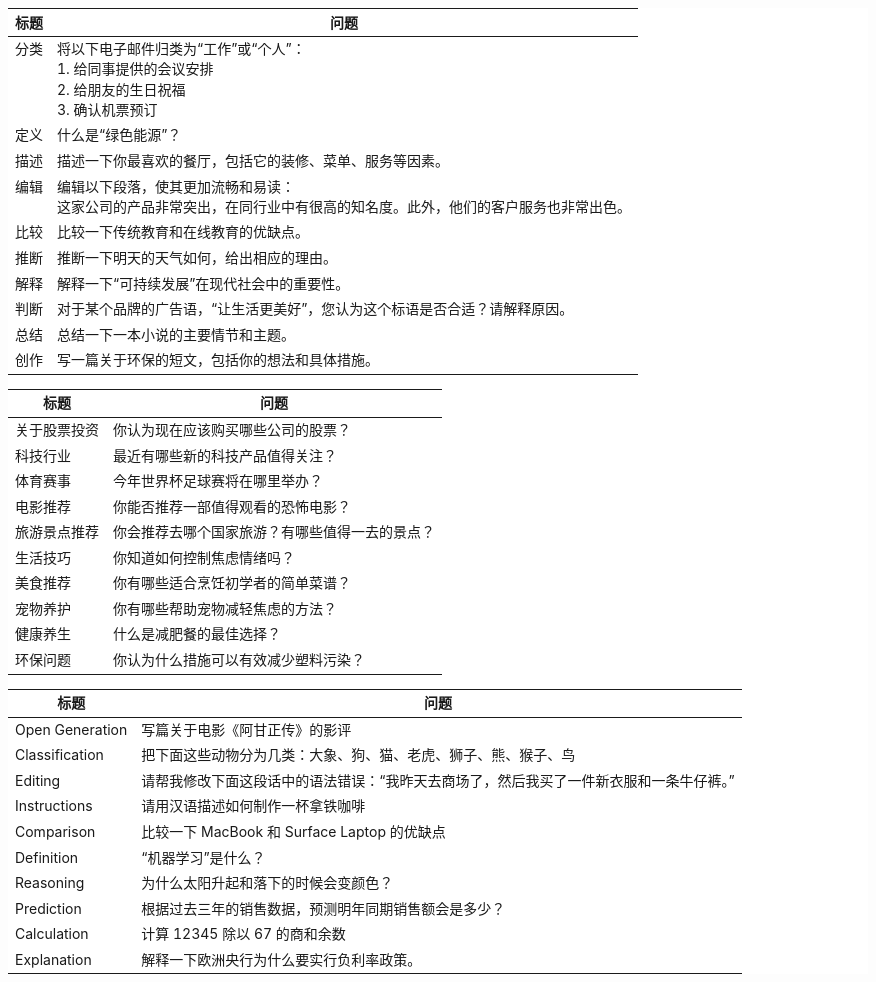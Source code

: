 | 标题 | 问题 |
| --- | --- |
| 分类 | 将以下电子邮件归类为“工作”或“个人”：<br>1. 给同事提供的会议安排<br>2. 给朋友的生日祝福<br>3. 确认机票预订|
| 定义 | 什么是“绿色能源”？|
| 描述 | 描述一下你最喜欢的餐厅，包括它的装修、菜单、服务等因素。|
| 编辑 | 编辑以下段落，使其更加流畅和易读：<br>这家公司的产品非常突出，在同行业中有很高的知名度。此外，他们的客户服务也非常出色。|
| 比较 | 比较一下传统教育和在线教育的优缺点。|
| 推断 | 推断一下明天的天气如何，给出相应的理由。|
| 解释 | 解释一下“可持续发展”在现代社会中的重要性。|
| 判断 | 对于某个品牌的广告语，“让生活更美好”，您认为这个标语是否合适？请解释原因。|
| 总结 | 总结一下一本小说的主要情节和主题。|
| 创作 | 写一篇关于环保的短文，包括你的想法和具体措施。|

|标题|问题|
|---|---|
|关于股票投资|你认为现在应该购买哪些公司的股票？|
|科技行业|最近有哪些新的科技产品值得关注？|
|体育赛事|今年世界杯足球赛将在哪里举办？|
|电影推荐|你能否推荐一部值得观看的恐怖电影？|
|旅游景点推荐|你会推荐去哪个国家旅游？有哪些值得一去的景点？|
|生活技巧|你知道如何控制焦虑情绪吗？|
|美食推荐|你有哪些适合烹饪初学者的简单菜谱？|
|宠物养护|你有哪些帮助宠物减轻焦虑的方法？|
|健康养生|什么是减肥餐的最佳选择？|
|环保问题|你认为什么措施可以有效减少塑料污染？|

| 标题 | 问题 |
| --- | --- |
| Open Generation | 写篇关于电影《阿甘正传》的影评 |
| Classification | 把下面这些动物分为几类：大象、狗、猫、老虎、狮子、熊、猴子、鸟 |
| Editing | 请帮我修改下面这段话中的语法错误：“我昨天去商场了，然后我买了一件新衣服和一条牛仔裤。” |
| Instructions | 请用汉语描述如何制作一杯拿铁咖啡 |
| Comparison | 比较一下 MacBook 和 Surface Laptop 的优缺点 |
| Definition | “机器学习”是什么？ |
| Reasoning | 为什么太阳升起和落下的时候会变颜色？ |
| Prediction | 根据过去三年的销售数据，预测明年同期销售额会是多少？ |
| Calculation | 计算 12345 除以 67 的商和余数 |
| Explanation | 解释一下欧洲央行为什么要实行负利率政策。 |

